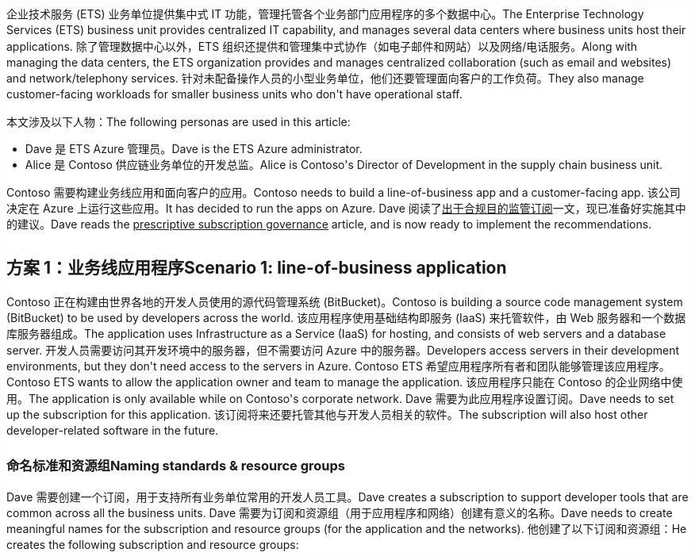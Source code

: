 <span data-ttu-id="04537-112">企业技术服务 (ETS) 业务单位提供集中式 IT 功能，管理托管各个业务部门应用程序的多个数据中心。</span><span class="sxs-lookup"><span data-stu-id="04537-112">The Enterprise Technology Services (ETS) business unit provides centralized IT capability, and manages several data centers where business units host their applications.</span></span> <span data-ttu-id="04537-113">除了管理数据中心以外，ETS 组织还提供和管理集中式协作（如电子邮件和网站）以及网络/电话服务。</span><span class="sxs-lookup"><span data-stu-id="04537-113">Along with managing the data centers, the ETS organization provides and manages centralized collaboration (such as email and websites) and network/telephony services.</span></span> <span data-ttu-id="04537-114">针对未配备操作人员的小型业务单位，他们还要管理面向客户的工作负荷。</span><span class="sxs-lookup"><span data-stu-id="04537-114">They also manage customer-facing workloads for smaller business units who don't have operational staff.</span></span>

<span data-ttu-id="04537-115">本文涉及以下人物：</span><span class="sxs-lookup"><span data-stu-id="04537-115">The following personas are used in this article:</span></span>

* <span data-ttu-id="04537-116">Dave 是 ETS Azure 管理员。</span><span class="sxs-lookup"><span data-stu-id="04537-116">Dave is the ETS Azure administrator.</span></span>
* <span data-ttu-id="04537-117">Alice 是 Contoso 供应链业务单位的开发总监。</span><span class="sxs-lookup"><span data-stu-id="04537-117">Alice is Contoso's Director of Development in the supply chain business unit.</span></span>

<span data-ttu-id="04537-118">Contoso 需要构建业务线应用和面向客户的应用。</span><span class="sxs-lookup"><span data-stu-id="04537-118">Contoso needs to build a line-of-business app and a customer-facing app.</span></span> <span data-ttu-id="04537-119">该公司决定在 Azure 上运行这些应用。</span><span class="sxs-lookup"><span data-stu-id="04537-119">It has decided to run the apps on Azure.</span></span> <span data-ttu-id="04537-120">Dave 阅读了[出于合规目的监管订阅](subscription-governance.md)一文，现已准备好实施其中的建议。</span><span class="sxs-lookup"><span data-stu-id="04537-120">Dave reads the [prescriptive subscription governance](subscription-governance.md) article, and  is now ready to implement the recommendations.</span></span>

## <a name="scenario-1-line-of-business-application"></a><span data-ttu-id="04537-121">方案 1：业务线应用程序</span><span class="sxs-lookup"><span data-stu-id="04537-121">Scenario 1: line-of-business application</span></span>
<span data-ttu-id="04537-122">Contoso 正在构建由世界各地的开发人员使用的源代码管理系统 (BitBucket)。</span><span class="sxs-lookup"><span data-stu-id="04537-122">Contoso is building a source code management system (BitBucket) to be used by developers across the world.</span></span>  <span data-ttu-id="04537-123">该应用程序使用基础结构即服务 (IaaS) 来托管软件，由 Web 服务器和一个数据库服务器组成。</span><span class="sxs-lookup"><span data-stu-id="04537-123">The application uses Infrastructure as a Service (IaaS) for hosting, and consists of web servers and a database server.</span></span> <span data-ttu-id="04537-124">开发人员需要访问其开发环境中的服务器，但不需要访问 Azure 中的服务器。</span><span class="sxs-lookup"><span data-stu-id="04537-124">Developers access servers in their development environments, but they don't need access to the servers in Azure.</span></span> <span data-ttu-id="04537-125">Contoso ETS 希望应用程序所有者和团队能够管理该应用程序。</span><span class="sxs-lookup"><span data-stu-id="04537-125">Contoso ETS wants to allow the application owner and team to manage the application.</span></span> <span data-ttu-id="04537-126">该应用程序只能在 Contoso 的企业网络中使用。</span><span class="sxs-lookup"><span data-stu-id="04537-126">The application is only available while on Contoso's corporate network.</span></span> <span data-ttu-id="04537-127">Dave 需要为此应用程序设置订阅。</span><span class="sxs-lookup"><span data-stu-id="04537-127">Dave needs to set up the subscription for this application.</span></span> <span data-ttu-id="04537-128">该订阅将来还要托管其他与开发人员相关的软件。</span><span class="sxs-lookup"><span data-stu-id="04537-128">The subscription will also host other developer-related software in the future.</span></span>  

### <a name="naming-standards--resource-groups"></a><span data-ttu-id="04537-129">命名标准和资源组</span><span class="sxs-lookup"><span data-stu-id="04537-129">Naming standards & resource groups</span></span>
<span data-ttu-id="04537-130">Dave 需要创建一个订阅，用于支持所有业务单位常用的开发人员工具。</span><span class="sxs-lookup"><span data-stu-id="04537-130">Dave creates a subscription to support developer tools that are common across all the business units.</span></span> <span data-ttu-id="04537-131">Dave 需要为订阅和资源组（用于应用程序和网络）创建有意义的名称。</span><span class="sxs-lookup"><span data-stu-id="04537-131">Dave needs to create meaningful names for the subscription and resource groups (for the application and the networks).</span></span> <span data-ttu-id="04537-132">他创建了以下订阅和资源组：</span><span class="sxs-lookup"><span data-stu-id="04537-132">He creates the following subscription and resource groups:</span></span>
